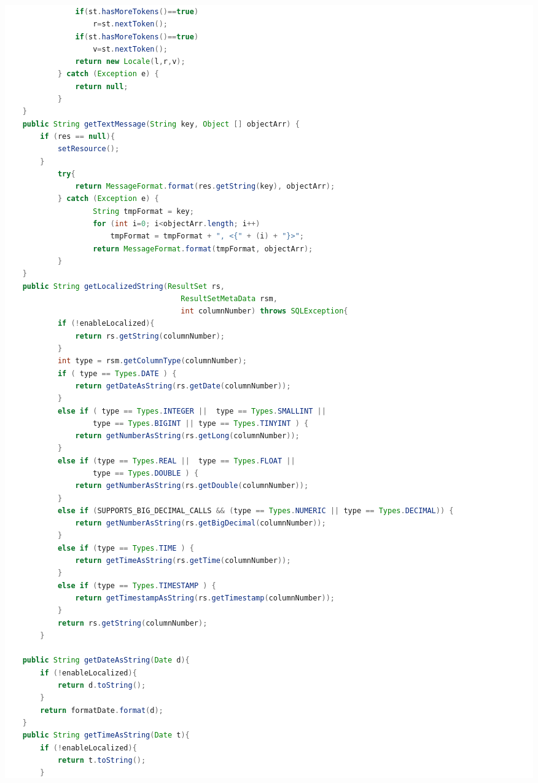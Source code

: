 ```java
				if(st.hasMoreTokens()==true)
					r=st.nextToken();
				if(st.hasMoreTokens()==true)
					v=st.nextToken();
				return new Locale(l,r,v);
			} catch (Exception e) {
				return null;
			}
	}
	public String getTextMessage(String key, Object [] objectArr) {
		if (res == null){
			setResource();
		}
			try{
				return MessageFormat.format(res.getString(key), objectArr);
			} catch (Exception e) {
					String tmpFormat = key;
					for (int i=0; i<objectArr.length; i++)
						tmpFormat = tmpFormat + ", <{" + (i) + "}>";
					return MessageFormat.format(tmpFormat, objectArr);
			}
	}
	public String getLocalizedString(ResultSet rs,
										ResultSetMetaData rsm,
										int columnNumber) throws SQLException{
			if (!enableLocalized){
				return rs.getString(columnNumber);
			}
			int type = rsm.getColumnType(columnNumber);
			if ( type == Types.DATE ) {
				return getDateAsString(rs.getDate(columnNumber));
			}
			else if ( type == Types.INTEGER ||	type == Types.SMALLINT ||
					type == Types.BIGINT ||	type == Types.TINYINT ) {
				return getNumberAsString(rs.getLong(columnNumber));
			}
			else if (type == Types.REAL || 	type == Types.FLOAT ||
					type == Types.DOUBLE ) {
				return getNumberAsString(rs.getDouble(columnNumber));
			}
			else if (SUPPORTS_BIG_DECIMAL_CALLS && (type == Types.NUMERIC || type == Types.DECIMAL)) {
				return getNumberAsString(rs.getBigDecimal(columnNumber));
			}
			else if (type == Types.TIME ) {
				return getTimeAsString(rs.getTime(columnNumber));
			}
			else if (type == Types.TIMESTAMP ) {
				return getTimestampAsString(rs.getTimestamp(columnNumber));
			}
			return rs.getString(columnNumber);
		}

	public String getDateAsString(Date d){
		if (!enableLocalized){
			return d.toString();
		}
		return formatDate.format(d);
	}
	public String getTimeAsString(Date t){
		if (!enableLocalized){
			return t.toString();
		}
```